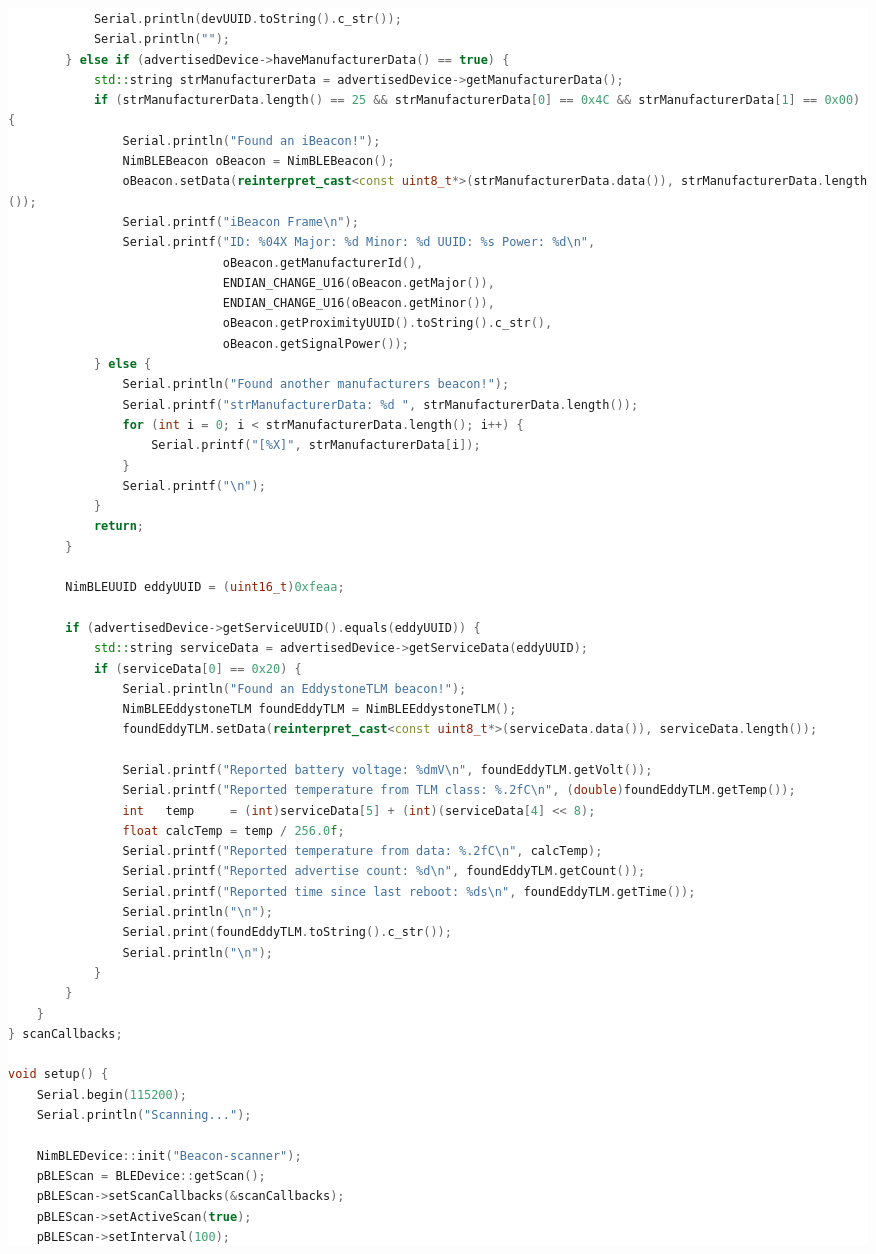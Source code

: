 ```cpp
            Serial.println(devUUID.toString().c_str());
            Serial.println("");
        } else if (advertisedDevice->haveManufacturerData() == true) {
            std::string strManufacturerData = advertisedDevice->getManufacturerData();
            if (strManufacturerData.length() == 25 && strManufacturerData[0] == 0x4C && strManufacturerData[1] == 0x00) {
                Serial.println("Found an iBeacon!");
                NimBLEBeacon oBeacon = NimBLEBeacon();
                oBeacon.setData(reinterpret_cast<const uint8_t*>(strManufacturerData.data()), strManufacturerData.length());
                Serial.printf("iBeacon Frame\n");
                Serial.printf("ID: %04X Major: %d Minor: %d UUID: %s Power: %d\n",
                              oBeacon.getManufacturerId(),
                              ENDIAN_CHANGE_U16(oBeacon.getMajor()),
                              ENDIAN_CHANGE_U16(oBeacon.getMinor()),
                              oBeacon.getProximityUUID().toString().c_str(),
                              oBeacon.getSignalPower());
            } else {
                Serial.println("Found another manufacturers beacon!");
                Serial.printf("strManufacturerData: %d ", strManufacturerData.length());
                for (int i = 0; i < strManufacturerData.length(); i++) {
                    Serial.printf("[%X]", strManufacturerData[i]);
                }
                Serial.printf("\n");
            }
            return;
        }

        NimBLEUUID eddyUUID = (uint16_t)0xfeaa;

        if (advertisedDevice->getServiceUUID().equals(eddyUUID)) {
            std::string serviceData = advertisedDevice->getServiceData(eddyUUID);
            if (serviceData[0] == 0x20) {
                Serial.println("Found an EddystoneTLM beacon!");
                NimBLEEddystoneTLM foundEddyTLM = NimBLEEddystoneTLM();
                foundEddyTLM.setData(reinterpret_cast<const uint8_t*>(serviceData.data()), serviceData.length());

                Serial.printf("Reported battery voltage: %dmV\n", foundEddyTLM.getVolt());
                Serial.printf("Reported temperature from TLM class: %.2fC\n", (double)foundEddyTLM.getTemp());
                int   temp     = (int)serviceData[5] + (int)(serviceData[4] << 8);
                float calcTemp = temp / 256.0f;
                Serial.printf("Reported temperature from data: %.2fC\n", calcTemp);
                Serial.printf("Reported advertise count: %d\n", foundEddyTLM.getCount());
                Serial.printf("Reported time since last reboot: %ds\n", foundEddyTLM.getTime());
                Serial.println("\n");
                Serial.print(foundEddyTLM.toString().c_str());
                Serial.println("\n");
            }
        }
    }
} scanCallbacks;

void setup() {
    Serial.begin(115200);
    Serial.println("Scanning...");

    NimBLEDevice::init("Beacon-scanner");
    pBLEScan = BLEDevice::getScan();
    pBLEScan->setScanCallbacks(&scanCallbacks);
    pBLEScan->setActiveScan(true);
    pBLEScan->setInterval(100);
```